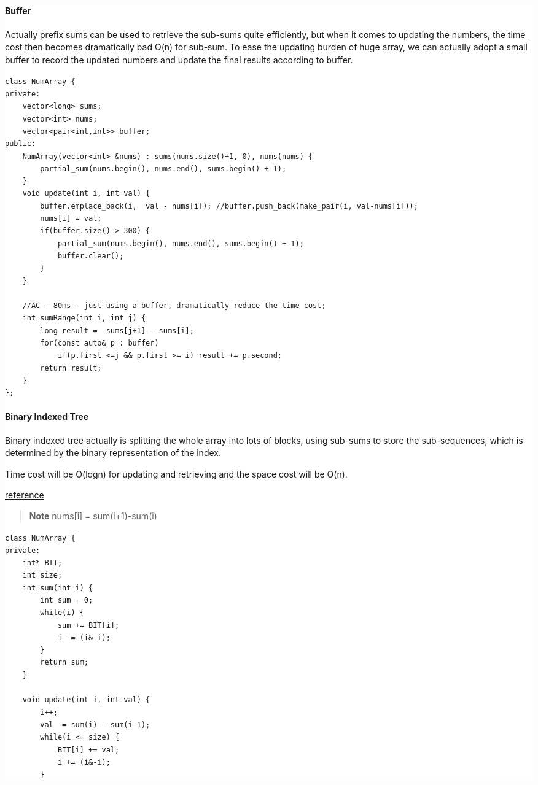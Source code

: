 #### Buffer
Actually prefix sums can be used to retrieve the sub-sums quite efficiently, but when it comes to updating the numbers, the time cost then becomes dramatically bad O(n) for sub-sum. To ease the updating burden of huge array, we can actually adopt a small buffer to record the updated numbers and update the final results according to buffer.

```
class NumArray {
private:    
    vector<long> sums;
    vector<int> nums;
    vector<pair<int,int>> buffer;
public:
    NumArray(vector<int> &nums) : sums(nums.size()+1, 0), nums(nums) {
        partial_sum(nums.begin(), nums.end(), sums.begin() + 1);
    }
    void update(int i, int val) {
        buffer.emplace_back(i,  val - nums[i]); //buffer.push_back(make_pair(i, val-nums[i]));
        nums[i] = val;        
        if(buffer.size() > 300) {
            partial_sum(nums.begin(), nums.end(), sums.begin() + 1);
            buffer.clear();
        }
    }

    //AC - 80ms - just using a buffer, dramatically reduce the time cost;
    int sumRange(int i, int j) {
        long result =  sums[j+1] - sums[i];
        for(const auto& p : buffer)
            if(p.first <=j && p.first >= i) result += p.second;
        return result;
    }
};
```

#### Binary Indexed Tree
Binary indexed tree actually is splitting the whole array into lots of blocks, using sub-sums to store the sub-sequences, which is determined by the binary representation of the index.

Time cost will be O(logn) for updating and retrieving and the space cost will be O(n).

[reference](http://www.geeksforgeeks.org/binary-indexed-tree-or-fenwick-tree-2/)

> **Note** nums[i] = sum(i+1)-sum(i)

```
class NumArray {
private:
    int* BIT;
    int size;
    int sum(int i) {
        int sum = 0;
        while(i) {
            sum += BIT[i];
            i -= (i&-i);
        }
        return sum;
    }

    void update(int i, int val) {
        i++;
        val -= sum(i) - sum(i-1);
        while(i <= size) {
            BIT[i] += val;
            i += (i&-i);
        }
```